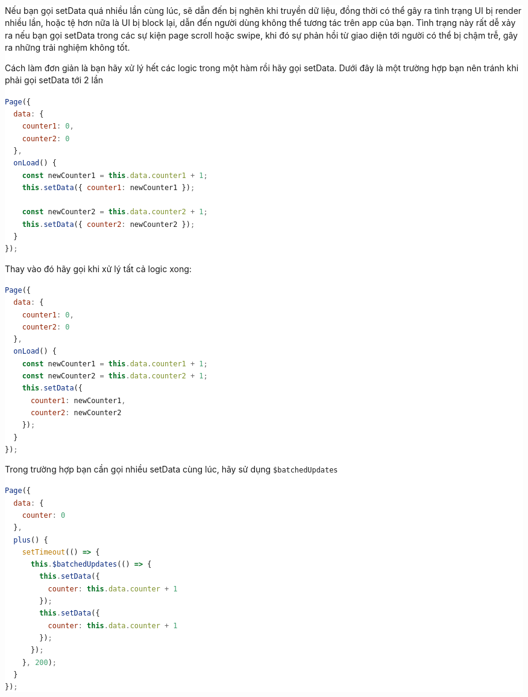 Nếu bạn gọi setData quá nhiều lần cùng lúc, sẽ dẫn đến bị nghẽn khi truyền dữ liệu, đồng thời có thể gây ra tình trạng UI bị render nhiều lần, hoặc tệ hơn nữa là UI bị block lại, dẫn đến người dùng không thể tương tác trên app của bạn. Tình trạng này rất dễ xảy ra nếu bạn gọi setData trong các sự kiện page scroll hoặc swipe, khi đó sự phản hồi từ giao diện tới người có thể bị chậm trễ, gây ra những trải nghiệm không tốt.

Cách làm đơn giản là bạn hãy xử lý hết các logic trong một hàm rồi hãy gọi setData.
Dưới đây là một trường hợp bạn nên tránh khi phải gọi setData tới 2 lần

```js
Page({
  data: {
    counter1: 0,
    counter2: 0
  },
  onLoad() {
    const newCounter1 = this.data.counter1 + 1;
    this.setData({ counter1: newCounter1 });

    const newCounter2 = this.data.counter2 + 1;
    this.setData({ counter2: newCounter2 });
  }
});
```

Thay vào đó hãy gọi khi xử lý tất cả logic xong:

```js
Page({
  data: {
    counter1: 0,
    counter2: 0
  },
  onLoad() {
    const newCounter1 = this.data.counter1 + 1;
    const newCounter2 = this.data.counter2 + 1;
    this.setData({
      counter1: newCounter1,
      counter2: newCounter2
    });
  }
});
```

Trong trường hợp bạn cần gọi nhiều setData cùng lúc, hãy sử dụng `$batchedUpdates`

```js
Page({
  data: {
    counter: 0
  },
  plus() {
    setTimeout(() => {
      this.$batchedUpdates(() => {
        this.setData({
          counter: this.data.counter + 1
        });
        this.setData({
          counter: this.data.counter + 1
        });
      });
    }, 200);
  }
});
```
